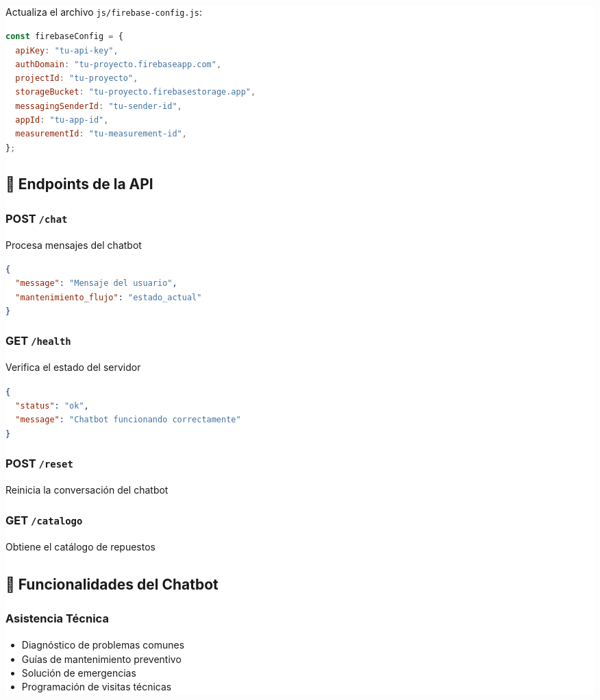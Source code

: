 Actualiza el archivo `js/firebase-config.js`:

```javascript
const firebaseConfig = {
  apiKey: "tu-api-key",
  authDomain: "tu-proyecto.firebaseapp.com",
  projectId: "tu-proyecto",
  storageBucket: "tu-proyecto.firebasestorage.app",
  messagingSenderId: "tu-sender-id",
  appId: "tu-app-id",
  measurementId: "tu-measurement-id",
};
```

## 📡 Endpoints de la API

### POST `/chat`

Procesa mensajes del chatbot

```json
{
  "message": "Mensaje del usuario",
  "mantenimiento_flujo": "estado_actual"
}
```

### GET `/health`

Verifica el estado del servidor

```json
{
  "status": "ok",
  "message": "Chatbot funcionando correctamente"
}
```

### POST `/reset`

Reinicia la conversación del chatbot

### GET `/catalogo`

Obtiene el catálogo de repuestos

## 🎯 Funcionalidades del Chatbot

### Asistencia Técnica

- Diagnóstico de problemas comunes
- Guías de mantenimiento preventivo
- Solución de emergencias
- Programación de visitas técnicas

